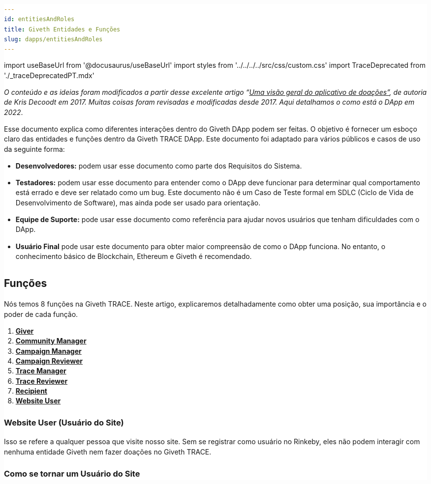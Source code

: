 ```yaml
---
id: entitiesAndRoles
title: Giveth Entidades e Funções
slug: dapps/entitiesAndRoles
---
```

import useBaseUrl from '@docusaurus/useBaseUrl'
import styles from '../../../../src/css/custom.css'
import TraceDeprecated from './_traceDeprecatedPT.mdx'

<TraceDeprecated />


*O conteúdo e as ideias foram modificados a partir desse excelente artigo “[Uma visão geral do aplicativo de doações”](https://medium.com/giveth/what-is-the-future-of-giving-d50446b0a0e4), de autoria de Kris Decoodt em 2017. Muitas coisas foram revisadas e modificadas desde 2017. Aqui detalhamos o como está o DApp em 2022*.

Esse documento explica como diferentes interações dentro do Giveth DApp podem ser feitas. O objetivo é fornecer um esboço claro das entidades e funções dentro da Giveth TRACE DApp. Este documento foi adaptado para vários públicos e casos de uso da seguinte forma:

- **Desenvolvedores:** podem usar esse documento como parte dos Requisitos do Sistema.
- **Testadores:** podem usar esse documento para entender como o DApp deve funcionar para determinar qual comportamento está errado e deve ser relatado como um bug. Este documento não é um Caso de Teste formal em SDLC (Ciclo de Vida de Desenvolvimento de Software), mas ainda pode ser usado para orientação.
- **Equipe de Suporte:** pode usar esse documento como referência para ajudar novos usuários que tenham dificuldades com o DApp.

- **Usuário Final** pode usar este documento para obter maior compreensão de como o DApp funciona. No entanto, o conhecimento básico de Blockchain, Ethereum e Giveth é recomendado.

## Funções

Nós temos 8 funções na Giveth TRACE. Neste artigo, explicaremos detalhadamente como obter uma posição, sua importância e o poder de cada função. 

1. <a href="#giver"><strong>Giver</strong></a>
2. <a href="#communityManager"><strong>Community Manager</strong></a>
3. <a href="#campaignManager"><strong>Campaign Manager</strong></a>
4. <a href="#campaignReviewer"><strong>Campaign Reviewer</strong></a>
5. <a href="#traceManager"><strong>Trace Manager</strong></a>
6. <a href="#traceReviewer"><strong>Trace Reviewer</strong></a>
7. <a href="#recipient"><strong>Recipient</strong></a>
8. <a href="#websiteUser"><strong>Website User</strong></a>


### Website User (Usuário do Site)

Isso se refere a qualquer pessoa que visite nosso site. Sem se registrar como usuário no Rinkeby, eles não podem interagir com nenhuma entidade Giveth nem fazer doações no Giveth TRACE.

### Como se tornar um Usuário do Site
